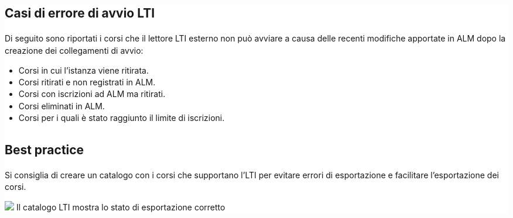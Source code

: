 ## Casi di errore di avvio LTI

Di seguito sono riportati i corsi che il lettore LTI esterno non può avviare a causa delle recenti modifiche apportate in ALM dopo la creazione dei collegamenti di avvio:

* Corsi in cui l’istanza viene ritirata.
* Corsi ritirati e non registrati in ALM.
* Corsi con iscrizioni ad ALM ma ritirati.
* Corsi eliminati in ALM.
* Corsi per i quali è stato raggiunto il limite di iscrizioni.

## Best practice

Si consiglia di creare un catalogo con i corsi che supportano l’LTI per evitare errori di esportazione e facilitare l’esportazione dei corsi.

![](assets/lti-catalog.png)
Il catalogo LTI mostra lo stato di esportazione corretto
